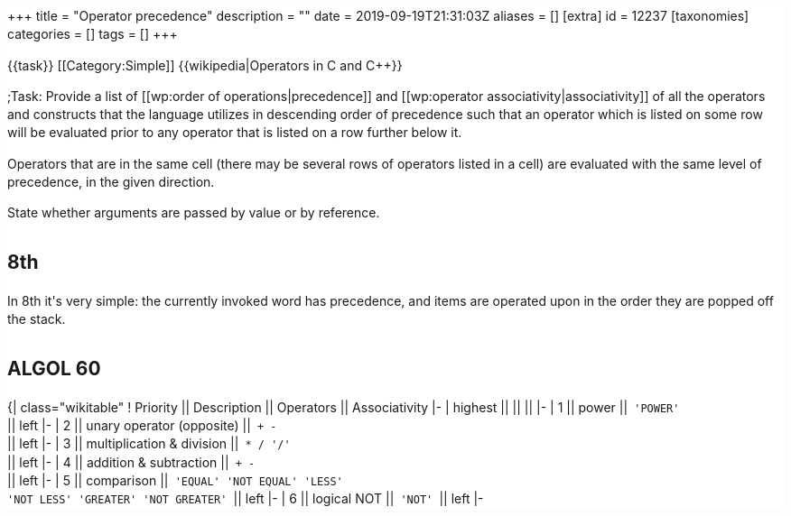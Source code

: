 +++
title = "Operator precedence"
description = ""
date = 2019-09-19T21:31:03Z
aliases = []
[extra]
id = 12237
[taxonomies]
categories = []
tags = []
+++

{{task}} [[Category:Simple]]
{{wikipedia|Operators in C and C++}}


;Task:
Provide a list of   [[wp:order of operations|precedence]]   and   [[wp:operator associativity|associativity]]   of all the operators and constructs that the language utilizes in descending order of precedence such that an operator which is listed on some row will be evaluated prior to any operator that is listed on a row further below it. 

Operators that are in the same cell (there may be several rows of operators listed in a cell) are evaluated with the same level of precedence, in the given direction. 

State whether arguments are passed by value or by reference.





## 8th

In 8th it's very simple: the currently invoked word has precedence, and items are operated upon in the order they are popped off the stack.

## ALGOL 60

{| class="wikitable"
! Priority || Description               || Operators                     || Associativity
|-
| highest  ||                           ||                               || 
|-
| 1        || power                     ||<code> 'POWER'          </code>|| left
|-
| 2        || unary operator (opposite) ||<code> + -              </code>|| left
|-
| 3        || multiplication & division ||<code> * /  '/'         </code>|| left
|-
| 4        || addition & subtraction    ||<code> + -              </code>|| left
|-
| 5        || comparison                ||<code> 'EQUAL' 'NOT EQUAL' 
 'LESS' 'NOT LESS' 
 'GREATER' 'NOT GREATER'  </code>|| left 
|-
| 6        || logical NOT               ||<code> 'NOT'            </code>|| left 
|-